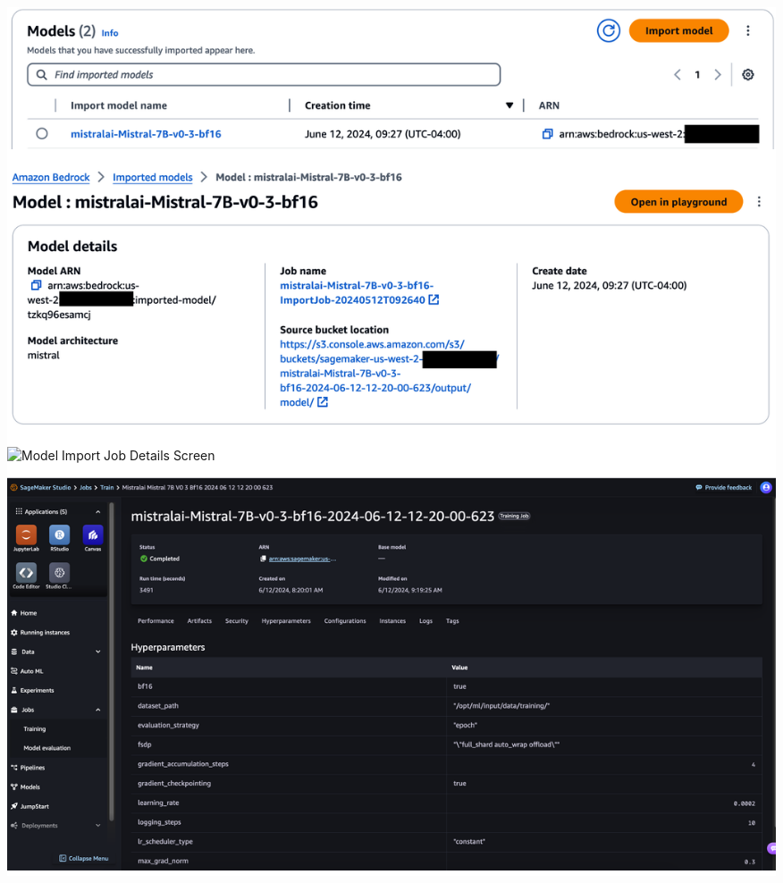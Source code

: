 ![Model Import Job Details Screen](./images/MistralModelListScreenshot.png)

![SageMaker Finetuning Log](./images/MistralModelDetailsScreenshot.png)

![Model Import Job Details Screen](./images/Mistral_qna_finetuned.gif)

![SageMaker Finetuning Log](./images/Mistral-ft-SageMakerTrainingLog.png)
